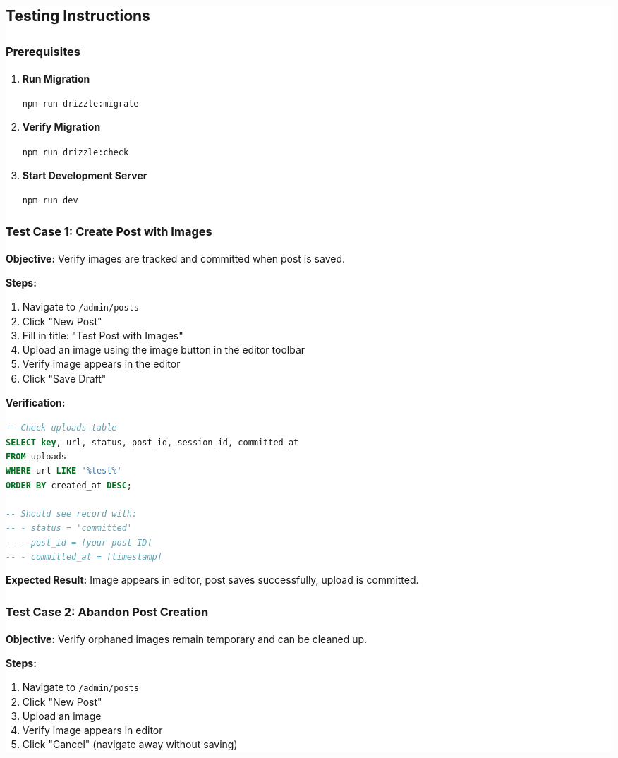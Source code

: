 ## Testing Instructions

### Prerequisites

1. **Run Migration**
   ```bash
   npm run drizzle:migrate
   ```

2. **Verify Migration**
   ```bash
   npm run drizzle:check
   ```

3. **Start Development Server**
   ```bash
   npm run dev
   ```

### Test Case 1: Create Post with Images

**Objective:** Verify images are tracked and committed when post is saved.

**Steps:**
1. Navigate to `/admin/posts`
2. Click "New Post"
3. Fill in title: "Test Post with Images"
4. Upload an image using the image button in the editor toolbar
5. Verify image appears in the editor
6. Click "Save Draft"

**Verification:**
```sql
-- Check uploads table
SELECT key, url, status, post_id, session_id, committed_at 
FROM uploads 
WHERE url LIKE '%test%' 
ORDER BY created_at DESC;

-- Should see record with:
-- - status = 'committed'
-- - post_id = [your post ID]
-- - committed_at = [timestamp]
```

**Expected Result:** Image appears in editor, post saves successfully, upload is committed.

### Test Case 2: Abandon Post Creation

**Objective:** Verify orphaned images remain temporary and can be cleaned up.

**Steps:**
1. Navigate to `/admin/posts`
2. Click "New Post"
3. Upload an image
4. Verify image appears in editor
5. Click "Cancel" (navigate away without saving)
